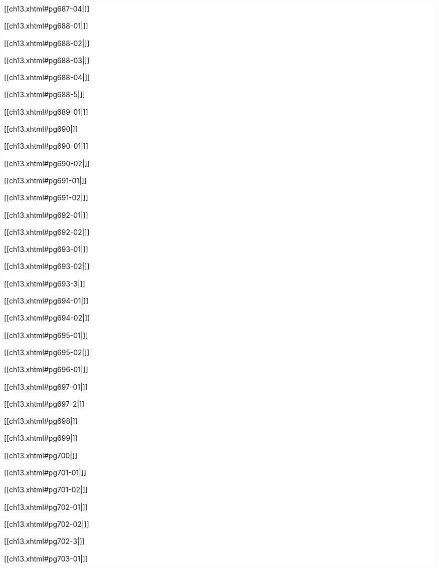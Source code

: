 [[ch13.xhtml#pg687-04|]]

[[ch13.xhtml#pg688-01|]]

[[ch13.xhtml#pg688-02|]]

[[ch13.xhtml#pg688-03|]]

[[ch13.xhtml#pg688-04|]]

[[ch13.xhtml#pg688-5|]]

[[ch13.xhtml#pg689-01|]]

[[ch13.xhtml#pg690|]]

[[ch13.xhtml#pg690-01|]]

[[ch13.xhtml#pg690-02|]]

[[ch13.xhtml#pg691-01|]]

[[ch13.xhtml#pg691-02|]]

[[ch13.xhtml#pg692-01|]]

[[ch13.xhtml#pg692-02|]]

[[ch13.xhtml#pg693-01|]]

[[ch13.xhtml#pg693-02|]]

[[ch13.xhtml#pg693-3|]]

[[ch13.xhtml#pg694-01|]]

[[ch13.xhtml#pg694-02|]]

[[ch13.xhtml#pg695-01|]]

[[ch13.xhtml#pg695-02|]]

[[ch13.xhtml#pg696-01|]]

[[ch13.xhtml#pg697-01|]]

[[ch13.xhtml#pg697-2|]]

[[ch13.xhtml#pg698|]]

[[ch13.xhtml#pg699|]]

[[ch13.xhtml#pg700|]]

[[ch13.xhtml#pg701-01|]]

[[ch13.xhtml#pg701-02|]]

[[ch13.xhtml#pg702-01|]]

[[ch13.xhtml#pg702-02|]]

[[ch13.xhtml#pg702-3|]]

[[ch13.xhtml#pg703-01|]]
